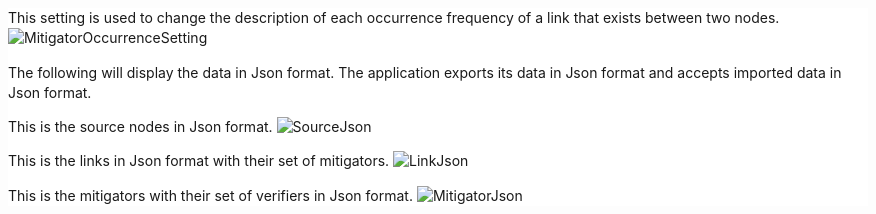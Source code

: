 This setting is used to change the description of each occurrence frequency of a link that exists between two nodes.
<img width="1680" alt="MitigatorOccurrenceSetting" src="https://user-images.githubusercontent.com/43802156/148664997-118f1c3a-b74b-462c-a90b-5e7ce1b689a3.png">

The following will display the data in Json format. The application exports its data in Json format and accepts imported data in Json format.

This is the source nodes in Json format. 
<img width="1680" alt="SourceJson" src="https://user-images.githubusercontent.com/43802156/148665006-7a244b47-12fe-4710-8262-b5eebeabb2aa.png">

This is the links in Json format with their set of mitigators.
<img width="1680" alt="LinkJson" src="https://user-images.githubusercontent.com/43802156/148665002-2bfc46cc-24c4-47b1-9f05-f882be7e28df.png">

This is the mitigators with their set of verifiers in Json format.
<img width="1680" alt="MitigatorJson" src="https://user-images.githubusercontent.com/43802156/148665004-254aafe7-b527-4938-af8f-4212f5a85f8c.png">

